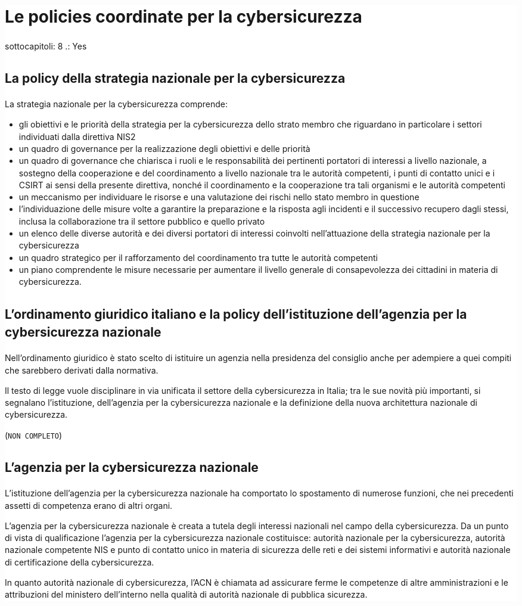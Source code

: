 # Le policies coordinate per la cybersicurezza

sottocapitoli: 8
.: Yes

## La policy della strategia nazionale per la cybersicurezza

La strategia nazionale per la cybersicurezza comprende:

- gli obiettivi e le priorità della strategia per la cybersicurezza dello strato membro che riguardano in particolare i settori individuati dalla direttiva NIS2
- un quadro di governance per la realizzazione degli obiettivi e delle priorità
- un quadro di governance che chiarisca i ruoli e le responsabilità dei pertinenti portatori di interessi a livello nazionale, a sostegno della cooperazione e del coordinamento a livello nazionale tra le autorità competenti, i punti di contatto unici e i CSIRT ai sensi della presente direttiva, nonché il coordinamento e la cooperazione tra tali organismi e le autorità competenti
- un meccanismo per individuare le risorse e una valutazione dei rischi nello stato membro in questione
- l’individuazione delle misure volte a garantire la preparazione e la risposta agli incidenti e il successivo recupero dagli stessi, inclusa la collaborazione tra il settore pubblico e quello privato
- un elenco delle diverse autorità e dei diversi portatori di interessi coinvolti nell’attuazione della strategia nazionale per la cybersicurezza
- un quadro strategico per il rafforzamento del coordinamento tra tutte le autorità competenti
- un piano comprendente le misure necessarie per aumentare il livello generale di consapevolezza dei cittadini in materia di cybersicurezza.

## L’ordinamento giuridico italiano e la policy dell’istituzione dell’agenzia per la cybersicurezza nazionale

Nell’ordinamento giuridico è stato scelto di istituire un agenzia nella presidenza del consiglio anche per adempiere a quei compiti che sarebbero derivati dalla normativa. 

Il testo di legge vuole disciplinare in via unificata il settore della cybersicurezza in Italia; tra le sue novità più importanti, si segnalano l’istituzione, dell’agenzia per la cybersicurezza nazionale e la definizione della nuova architettura nazionale di cybersicurezza. 

(`NON COMPLETO`)

## L’agenzia per la cybersicurezza nazionale

L’istituzione dell’agenzia per la cybersicurezza nazionale ha comportato lo spostamento di numerose funzioni, che nei precedenti assetti di competenza erano di altri organi.

L’agenzia per la cybersicurezza nazionale è creata a tutela degli interessi nazionali nel campo della cybersicurezza. Da un punto di vista di qualificazione l’agenzia per la cybersicurezza nazionale costituisce: autorità nazionale per la cybersicurezza, autorità nazionale competente NIS e punto di contatto unico in materia di sicurezza delle reti e dei sistemi informativi e autorità nazionale di certificazione della cybersicurezza.

In quanto autorità nazionale di cybersicurezza, l’ACN è chiamata ad assicurare ferme le competenze di altre amministrazioni e le attribuzioni del ministero dell’interno nella qualità di autorità nazionale di pubblica sicurezza.

